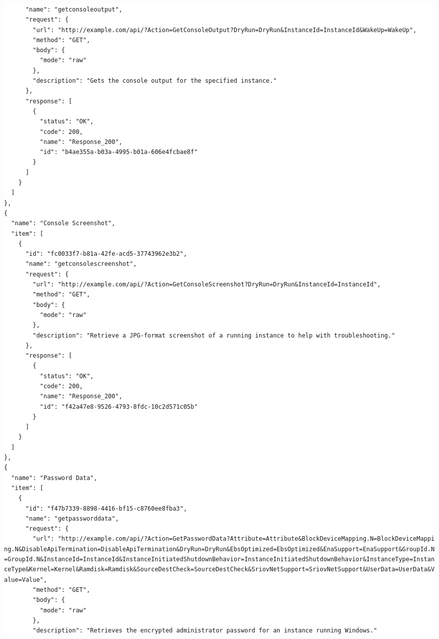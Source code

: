           "name": "getconsoleoutput",
          "request": {
            "url": "http://example.com/api/?Action=GetConsoleOutput?DryRun=DryRun&InstanceId=InstanceId&WakeUp=WakeUp",
            "method": "GET",
            "body": {
              "mode": "raw"
            },
            "description": "Gets the console output for the specified instance."
          },
          "response": [
            {
              "status": "OK",
              "code": 200,
              "name": "Response_200",
              "id": "b4ae355a-b03a-4995-b01a-606e4fcbae8f"
            }
          ]
        }
      ]
    },
    {
      "name": "Console Screenshot",
      "item": [
        {
          "id": "fc0033f7-b81a-42fe-acd5-37743962e3b2",
          "name": "getconsolescreenshot",
          "request": {
            "url": "http://example.com/api/?Action=GetConsoleScreenshot?DryRun=DryRun&InstanceId=InstanceId",
            "method": "GET",
            "body": {
              "mode": "raw"
            },
            "description": "Retrieve a JPG-format screenshot of a running instance to help with troubleshooting."
          },
          "response": [
            {
              "status": "OK",
              "code": 200,
              "name": "Response_200",
              "id": "f42a47e8-9526-4793-8fdc-10c2d571c05b"
            }
          ]
        }
      ]
    },
    {
      "name": "Password Data",
      "item": [
        {
          "id": "f47b7339-8898-4416-bf15-c8760ee8fba3",
          "name": "getpassworddata",
          "request": {
            "url": "http://example.com/api/?Action=GetPasswordData?Attribute=Attribute&BlockDeviceMapping.N=BlockDeviceMapping.N&DisableApiTermination=DisableApiTermination&DryRun=DryRun&EbsOptimized=EbsOptimized&EnaSupport=EnaSupport&GroupId.N=GroupId.N&InstanceId=InstanceId&InstanceInitiatedShutdownBehavior=InstanceInitiatedShutdownBehavior&InstanceType=InstanceType&Kernel=Kernel&Ramdisk=Ramdisk&SourceDestCheck=SourceDestCheck&SriovNetSupport=SriovNetSupport&UserData=UserData&Value=Value",
            "method": "GET",
            "body": {
              "mode": "raw"
            },
            "description": "Retrieves the encrypted administrator password for an instance running Windows."